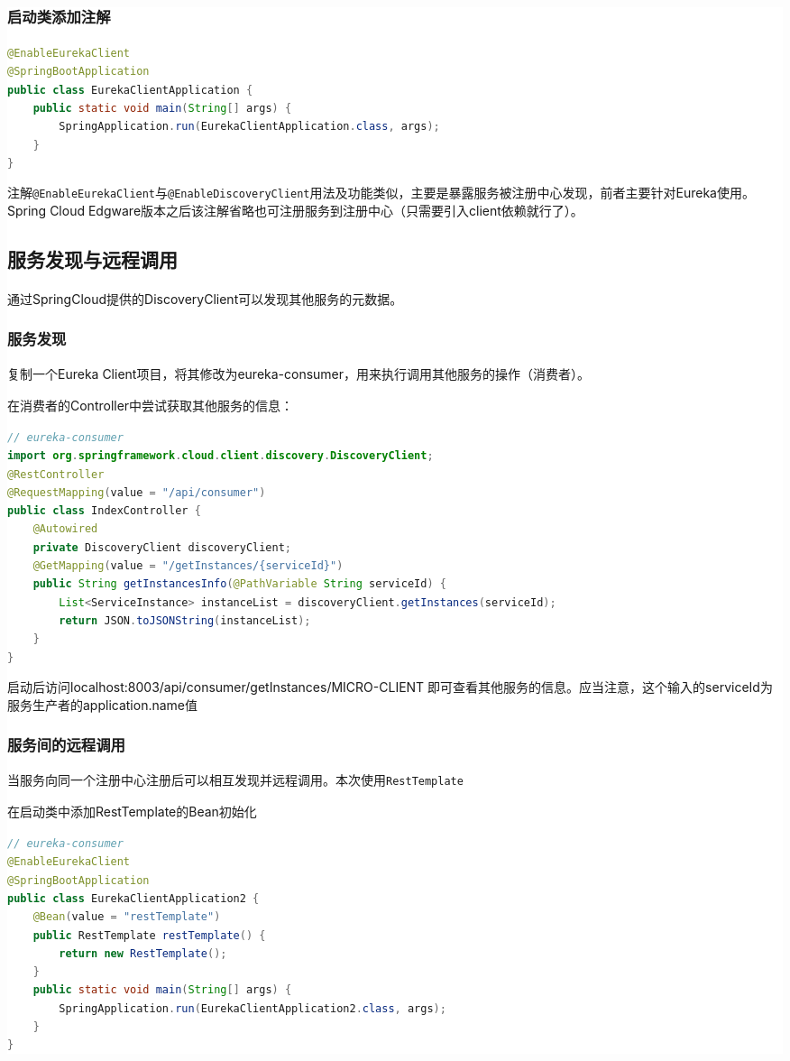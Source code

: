 ### 启动类添加注解

```java
@EnableEurekaClient
@SpringBootApplication
public class EurekaClientApplication {
	public static void main(String[] args) {
		SpringApplication.run(EurekaClientApplication.class, args);
	}
}
```

注解`@EnableEurekaClient`与`@EnableDiscoveryClient`用法及功能类似，主要是暴露服务被注册中心发现，前者主要针对Eureka使用。Spring Cloud Edgware版本之后该注解省略也可注册服务到注册中心（只需要引入client依赖就行了）。

## 服务发现与远程调用

通过SpringCloud提供的DiscoveryClient可以发现其他服务的元数据。

### 服务发现

复制一个Eureka Client项目，将其修改为eureka-consumer，用来执行调用其他服务的操作（消费者）。

在消费者的Controller中尝试获取其他服务的信息：

```java
// eureka-consumer
import org.springframework.cloud.client.discovery.DiscoveryClient;
@RestController
@RequestMapping(value = "/api/consumer")
public class IndexController {
	@Autowired
	private DiscoveryClient discoveryClient;
	@GetMapping(value = "/getInstances/{serviceId}")
	public String getInstancesInfo(@PathVariable String serviceId) {
		List<ServiceInstance> instanceList = discoveryClient.getInstances(serviceId);
		return JSON.toJSONString(instanceList);
	}
}
```

启动后访问localhost:8003/api/consumer/getInstances/MICRO-CLIENT 即可查看其他服务的信息。应当注意，这个输入的serviceId为服务生产者的application.name值

### 服务间的远程调用

当服务向同一个注册中心注册后可以相互发现并远程调用。本次使用`RestTemplate`

在启动类中添加RestTemplate的Bean初始化

```java
// eureka-consumer
@EnableEurekaClient
@SpringBootApplication
public class EurekaClientApplication2 {
	@Bean(value = "restTemplate")
	public RestTemplate restTemplate() {
		return new RestTemplate();
	}
	public static void main(String[] args) {
		SpringApplication.run(EurekaClientApplication2.class, args);
	}
}
```
